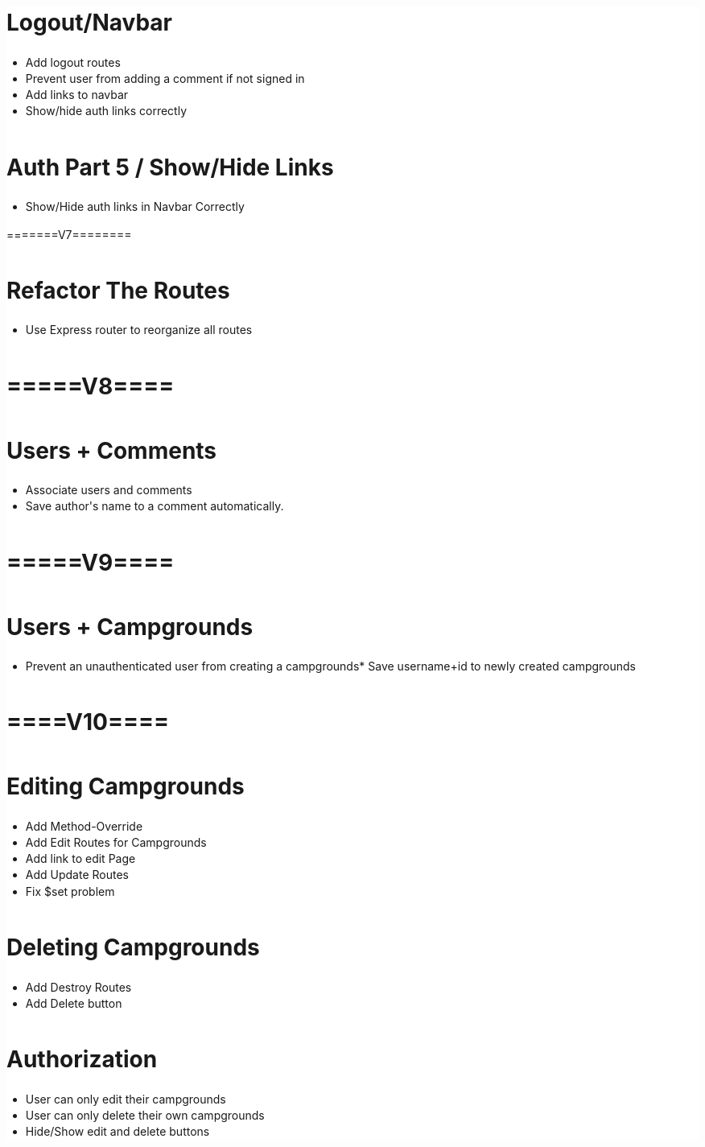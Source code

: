 
# Logout/Navbar
* Add logout routes
* Prevent user from adding a comment if not signed in
* Add links to navbar
* Show/hide auth links correctly

# Auth Part 5 / Show/Hide Links
* Show/Hide auth links in Navbar Correctly

=======V7========
# Refactor The Routes
* Use Express router to reorganize all routes

# =====V8====
# Users + Comments
* Associate users and comments
* Save author's name to a comment automatically.

# =====V9====
# Users + Campgrounds
* Prevent an unauthenticated user from creating a campgrounds* Save username+id to newly created campgrounds

# ====V10====
# Editing Campgrounds
* Add Method-Override
* Add Edit Routes for Campgrounds
* Add link to edit Page
* Add Update Routes
* Fix $set problem

# Deleting Campgrounds
* Add Destroy Routes
* Add Delete button

# Authorization
* User can only edit their campgrounds
* User can only delete their own campgrounds
* Hide/Show edit and delete buttons
